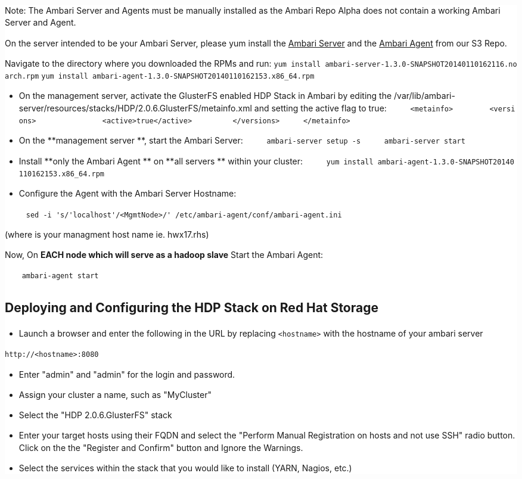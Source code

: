 Note: The Ambari Server and Agents must be manually installed as the Ambari Repo Alpha does not contain a working Ambari Server and Agent.

On the server intended to be your Ambari Server, please yum install the [Ambari Server](http://ambari-fork.s3.amazonaws.com/ambari-server-1.3.0-SNAPSHOT20140110162116.noarch.rpm) and the [Ambari Agent](http://ambari-fork.s3.amazonaws.com/ambari-agent-1.3.0-SNAPSHOT20140110162153.x86_64.rpm) from our S3 Repo.

Navigate to the directory where you downloaded the RPMs and run:
`yum install ambari-server-1.3.0-SNAPSHOT20140110162116.noarch.rpm`
`yum install ambari-agent-1.3.0-SNAPSHOT20140110162153.x86_64.rpm`

* On the management server, activate the GlusterFS enabled HDP Stack in Ambari by editing the /var/lib/ambari-server/resources/stacks/HDP/2.0.6.GlusterFS/metainfo.xml and setting the active flag to true:
`     <metainfo>`
`        <versions>`
`               <active>true</active>`
`         </versions>`
`     </metainfo>`

* On the **management server **, start the Ambari Server:
`     ambari-server setup -s`
`     ambari-server start`

*  Install  **only the Ambari Agent **  on  **all servers ** within your cluster:
`     yum install ambari-agent-1.3.0-SNAPSHOT20140110162153.x86_64.rpm`

* Configure the Agent with the Ambari Server Hostname: 

`     sed -i 's/'localhost'/<MgmtNode>/' /etc/ambari-agent/conf/ambari-agent.ini`

(where <MgmtNode> is your managment host name ie. hwx17.rhs)

Now, On **EACH node which will serve as a hadoop slave** Start the Ambari Agent: 
 
`    ambari-agent start`




## Deploying and Configuring the HDP Stack on Red Hat Storage


* Launch a browser and enter the following in the URL by replacing `<hostname>` with the hostname of your ambari server 

`http://<hostname>:8080`

* Enter "admin" and "admin" for the login and password.

* Assign your cluster a name, such as "MyCluster"

* Select the "HDP 2.0.6.GlusterFS" stack

* Enter your target hosts using their FQDN and select the "Perform Manual Registration  on hosts and not use SSH" radio button. Click on the the "Register and Confirm" button and Ignore the Warnings.

* Select the services within the stack that you would like to install (YARN, Nagios, etc.)
